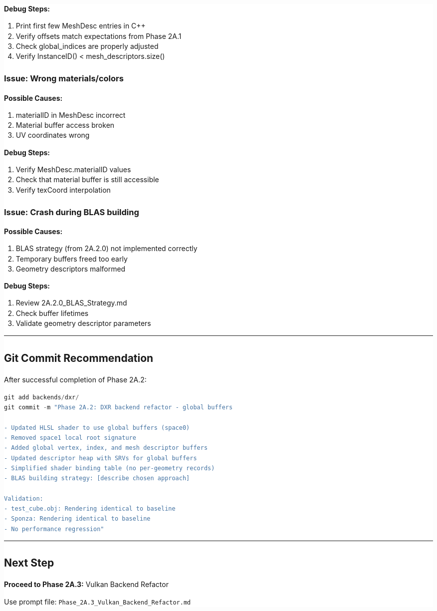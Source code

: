 **Debug Steps:**
1. Print first few MeshDesc entries in C++
2. Verify offsets match expectations from Phase 2A.1
3. Check global_indices are properly adjusted
4. Verify InstanceID() < mesh_descriptors.size()

### Issue: Wrong materials/colors

**Possible Causes:**
1. materialID in MeshDesc incorrect
2. Material buffer access broken
3. UV coordinates wrong

**Debug Steps:**
1. Verify MeshDesc.materialID values
2. Check that material buffer is still accessible
3. Verify texCoord interpolation

### Issue: Crash during BLAS building

**Possible Causes:**
1. BLAS strategy (from 2A.2.0) not implemented correctly
2. Temporary buffers freed too early
3. Geometry descriptors malformed

**Debug Steps:**
1. Review 2A.2.0_BLAS_Strategy.md
2. Check buffer lifetimes
3. Validate geometry descriptor parameters

---

## Git Commit Recommendation

After successful completion of Phase 2A.2:

```powershell
git add backends/dxr/
git commit -m "Phase 2A.2: DXR backend refactor - global buffers

- Updated HLSL shader to use global buffers (space0)
- Removed space1 local root signature
- Added global vertex, index, and mesh descriptor buffers
- Updated descriptor heap with SRVs for global buffers
- Simplified shader binding table (no per-geometry records)
- BLAS building strategy: [describe chosen approach]

Validation:
- test_cube.obj: Rendering identical to baseline
- Sponza: Rendering identical to baseline
- No performance regression"
```

---

## Next Step

**Proceed to Phase 2A.3:** Vulkan Backend Refactor

Use prompt file: `Phase_2A.3_Vulkan_Backend_Refactor.md`
